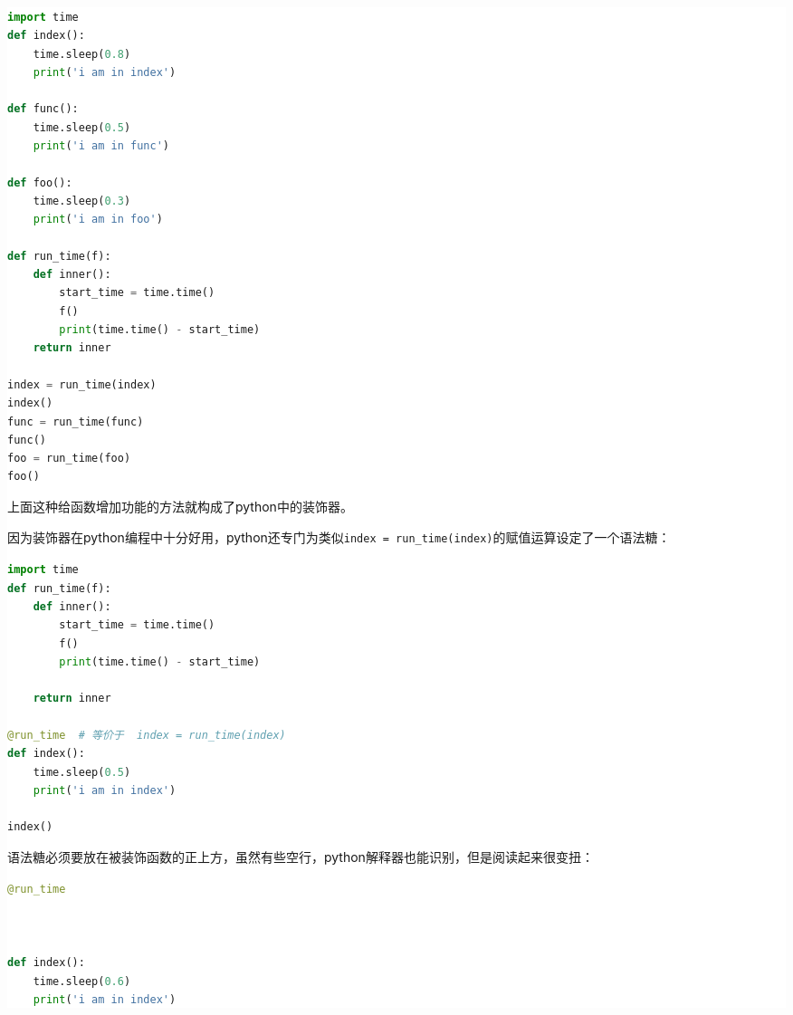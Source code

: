 ```python
import time
def index():
    time.sleep(0.8)
    print('i am in index')
    
def func():
    time.sleep(0.5)
    print('i am in func')
    
def foo():
    time.sleep(0.3)
    print('i am in foo')
    
def run_time(f):
    def inner():
        start_time = time.time()
        f()
        print(time.time() - start_time)
    return inner

index = run_time(index)
index()
func = run_time(func)
func()
foo = run_time(foo)
foo()
```

上面这种给函数增加功能的方法就构成了python中的装饰器。

因为装饰器在python编程中十分好用，python还专门为类似`index = run_time(index)`的赋值运算设定了一个语法糖：

```python
import time
def run_time(f):
    def inner():
        start_time = time.time()
        f()
        print(time.time() - start_time)
        
    return inner
 
@run_time  # 等价于  index = run_time(index)
def index():
    time.sleep(0.5)
    print('i am in index')
    
index()
```

语法糖必须要放在被装饰函数的正上方，虽然有些空行，python解释器也能识别，但是阅读起来很变扭：

```python
@run_time



def index():
    time.sleep(0.6)
    print('i am in index')
```
